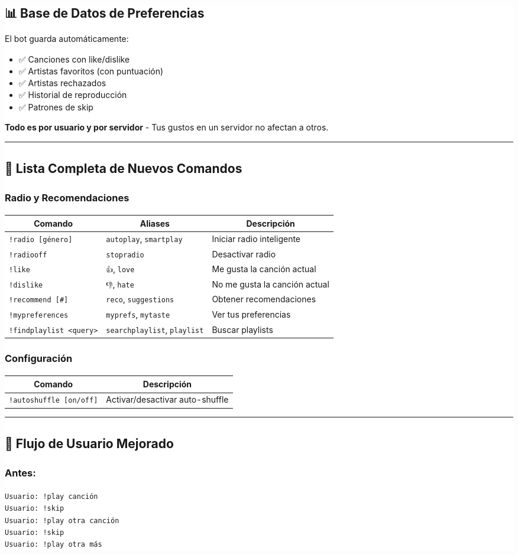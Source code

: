 
## 📊 Base de Datos de Preferencias

El bot guarda automáticamente:
- ✅ Canciones con like/dislike
- ✅ Artistas favoritos (con puntuación)
- ✅ Artistas rechazados
- ✅ Historial de reproducción
- ✅ Patrones de skip

**Todo es por usuario y por servidor** - Tus gustos en un servidor no afectan a otros.

---

## 🚀 Lista Completa de Nuevos Comandos

### Radio y Recomendaciones

| Comando | Aliases | Descripción |
|---------|---------|-------------|
| `!radio [género]` | `autoplay`, `smartplay` | Iniciar radio inteligente |
| `!radiooff` | `stopradio` | Desactivar radio |
| `!like` | `👍`, `love` | Me gusta la canción actual |
| `!dislike` | `👎`, `hate` | No me gusta la canción actual |
| `!recommend [#]` | `reco`, `suggestions` | Obtener recomendaciones |
| `!mypreferences` | `myprefs`, `mytaste` | Ver tus preferencias |
| `!findplaylist <query>` | `searchplaylist`, `playlist` | Buscar playlists |

### Configuración

| Comando | Descripción |
|---------|-------------|
| `!autoshuffle [on/off]` | Activar/desactivar auto-shuffle |

---

## 🎨 Flujo de Usuario Mejorado

### Antes:
```
Usuario: !play canción
Usuario: !skip
Usuario: !play otra canción
Usuario: !skip
Usuario: !play otra más
```

